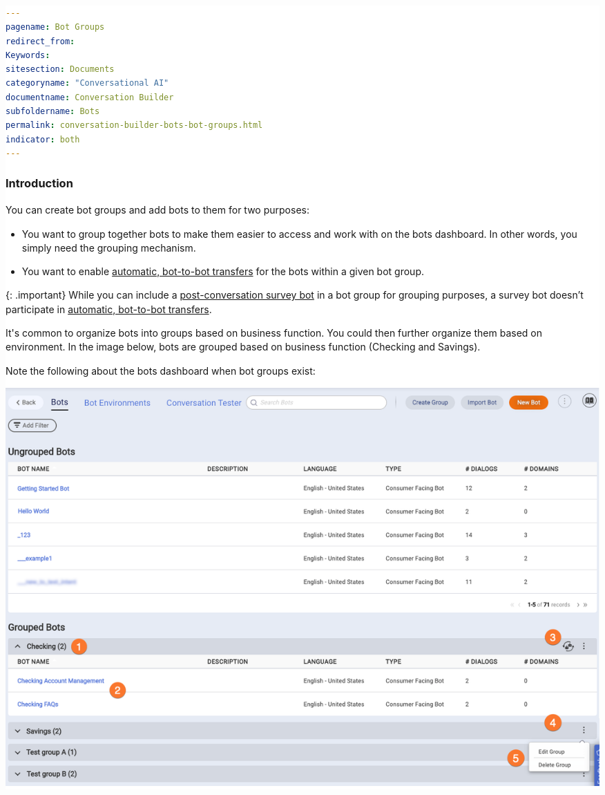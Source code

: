 ```yaml
---
pagename: Bot Groups
redirect_from:
Keywords:
sitesection: Documents
categoryname: "Conversational AI"
documentname: Conversation Builder
subfoldername: Bots
permalink: conversation-builder-bots-bot-groups.html
indicator: both
---
```


### Introduction

You can create bot groups and add bots to them for two purposes:

* You want to group together bots to make them easier to access and work with on the bots dashboard. In other words, you simply need the grouping mechanism.

* You want to enable [automatic, bot-to-bot transfers](conversation-builder-bots-bot-to-bot-transfers.html#automatic-transfers-via-bot-group) for the bots within a given bot group.

{: .important}
While you can include a [post-conversation survey bot](conversation-builder-bots-post-conversation-survey-bots.html) in a bot group for grouping purposes, a survey bot doesn’t participate in [automatic, bot-to-bot transfers](conversation-builder-bots-bot-to-bot-transfers.html#automatic-transfers-via-bot-group).

It's common to organize bots into groups based on business function. You could then further organize them based on environment. In the image below, bots are grouped based on business function (Checking and Savings).

Note the following about the bots dashboard when bot groups exist:

<img class="fancyimage" style="width:1000px" src="img/ConvoBuilder/botGroups_dashboard.png">